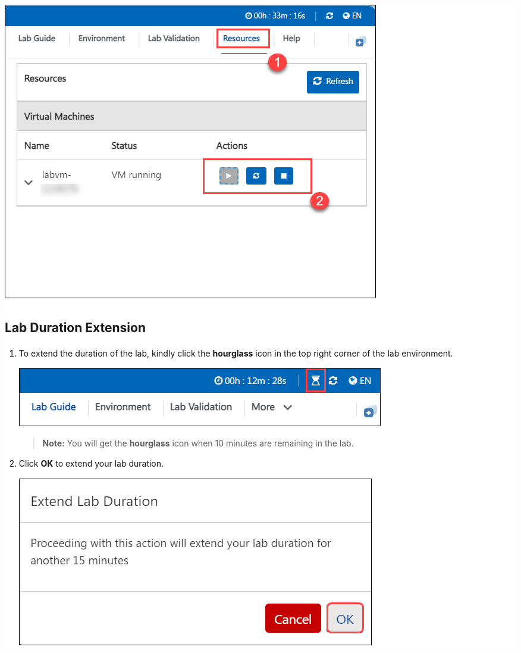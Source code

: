 ![Manage Your Virtual Machine](../media/res.png)

## Lab Duration Extension

1. To extend the duration of the lab, kindly click the **hourglass** icon in the top right corner of the lab environment. 

    ![Manage Your Virtual Machine](../media/gext.png)

    >**Note:** You will get the **hourglass** icon when 10 minutes are remaining in the lab.

2. Click **OK** to extend your lab duration.
 
   ![Manage Your Virtual Machine](../media/gext2.png)
